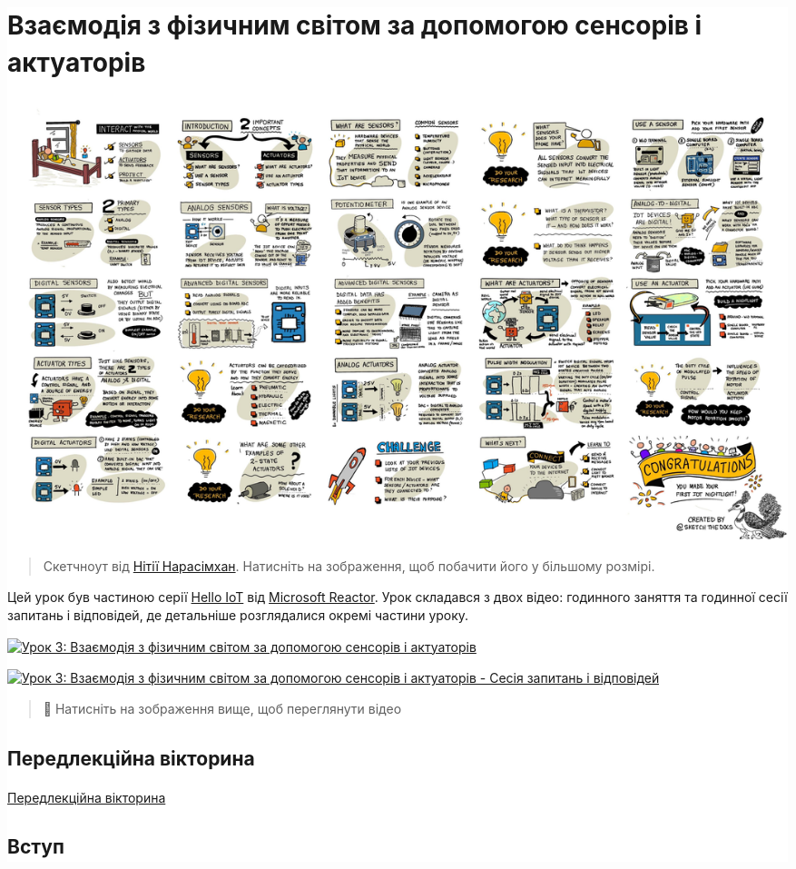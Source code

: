 
# Взаємодія з фізичним світом за допомогою сенсорів і актуаторів

![Скетчноут з оглядом цього уроку](../../../../../translated_images/lesson-3.cc3b7b4cd646de598698cce043c0393fd62ef42bac2eaf60e61272cd844250f4.uk.jpg)

> Скетчноут від [Нітії Нарасімхан](https://github.com/nitya). Натисніть на зображення, щоб побачити його у більшому розмірі.

Цей урок був частиною серії [Hello IoT](https://youtube.com/playlist?list=PLmsFUfdnGr3xRts0TIwyaHyQuHaNQcb6-) від [Microsoft Reactor](https://developer.microsoft.com/reactor/?WT.mc_id=academic-17441-jabenn). Урок складався з двох відео: годинного заняття та годинної сесії запитань і відповідей, де детальніше розглядалися окремі частини уроку.

[![Урок 3: Взаємодія з фізичним світом за допомогою сенсорів і актуаторів](https://img.youtube.com/vi/Lqalu1v6aF4/0.jpg)](https://youtu.be/Lqalu1v6aF4)

[![Урок 3: Взаємодія з фізичним світом за допомогою сенсорів і актуаторів - Сесія запитань і відповідей](https://img.youtube.com/vi/qR3ekcMlLWA/0.jpg)](https://youtu.be/qR3ekcMlLWA)

> 🎥 Натисніть на зображення вище, щоб переглянути відео

## Передлекційна вікторина

[Передлекційна вікторина](https://black-meadow-040d15503.1.azurestaticapps.net/quiz/5)

## Вступ
